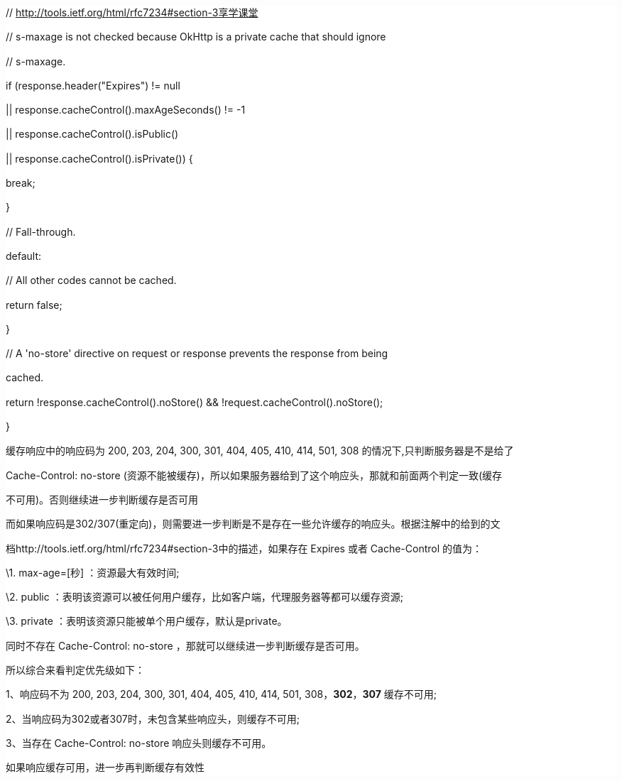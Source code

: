 // http://tools.ietf.org/html/rfc7234#section-3享学课堂

// s-maxage is not checked because OkHttp is a private cache that should ignore 

// s-maxage. 

if (response.header("Expires") != null 

|| response.cacheControl().maxAgeSeconds() != -1 

|| response.cacheControl().isPublic() 

|| response.cacheControl().isPrivate()) { 

break; 

}

// Fall-through. 

default: 

// All other codes cannot be cached. 

return false; 

}

// A 'no-store' directive on request or response prevents the response from being 

cached. 

return !response.cacheControl().noStore() && !request.cacheControl().noStore(); 

}

缓存响应中的响应码为 200, 203, 204, 300, 301, 404, 405, 410, 414, 501, 308 的情况下,只判断服务器是不是给了

Cache-Control: no-store (资源不能被缓存)，所以如果服务器给到了这个响应头，那就和前面两个判定一致(缓存

不可用)。否则继续进一步判断缓存是否可用

而如果响应码是302/307(重定向)，则需要进一步判断是不是存在一些允许缓存的响应头。根据注解中的给到的文

档http://tools.ietf.org/html/rfc7234#section-3中的描述，如果存在 Expires 或者 Cache-Control 的值为：

\1. max-age=[秒] ：资源最大有效时间; 

\2. public ：表明该资源可以被任何用户缓存，比如客户端，代理服务器等都可以缓存资源; 

\3. private ：表明该资源只能被单个用户缓存，默认是private。

同时不存在 Cache-Control: no-store ，那就可以继续进一步判断缓存是否可用。

所以综合来看判定优先级如下：

1、响应码不为 200, 203, 204, 300, 301, 404, 405, 410, 414, 501, 308，**302**，**307** 缓存不可用; 

2、当响应码为302或者307时，未包含某些响应头，则缓存不可用; 

3、当存在 Cache-Control: no-store 响应头则缓存不可用。

如果响应缓存可用，进一步再判断缓存有效性
